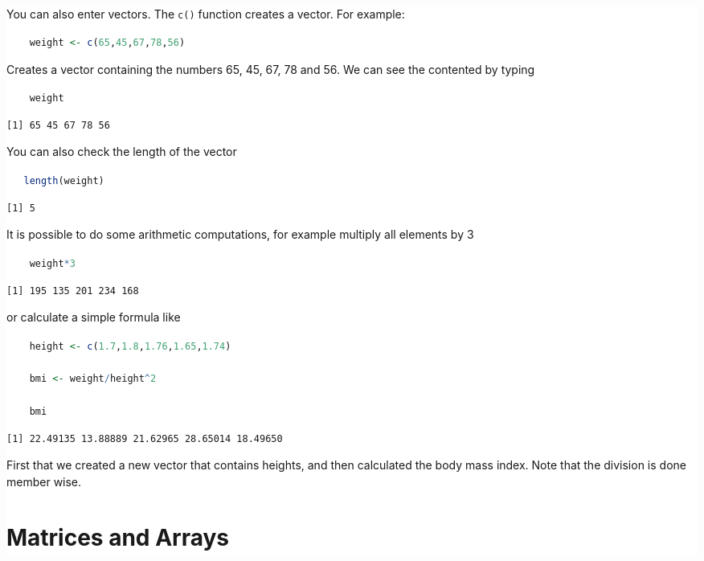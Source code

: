 You can also enter vectors. The `c()` function creates a vector. For example:


```r
    weight <- c(65,45,67,78,56)
```

Creates a vector containing the numbers 65, 45, 67, 78 and 56. We can see the contented by typing


```r
    weight
```

```
[1] 65 45 67 78 56
```

You can also check the length of the vector



```r
   length(weight)
```

```
[1] 5
```

It is possible to do some arithmetic computations, for example multiply all elements by 3



```r
    weight*3
```

```
[1] 195 135 201 234 168
```

or calculate a simple formula like


```r
    height <- c(1.7,1.8,1.76,1.65,1.74)

    bmi <- weight/height^2

    bmi
```

```
[1] 22.49135 13.88889 21.62965 28.65014 18.49650
```

First that we created a new vector that contains heights, and then calculated the body mass index. Note that the division is done member wise.



# Matrices and Arrays


[^fn-1]: If you have comments, suggestions, etc. please submit a pull request ;).